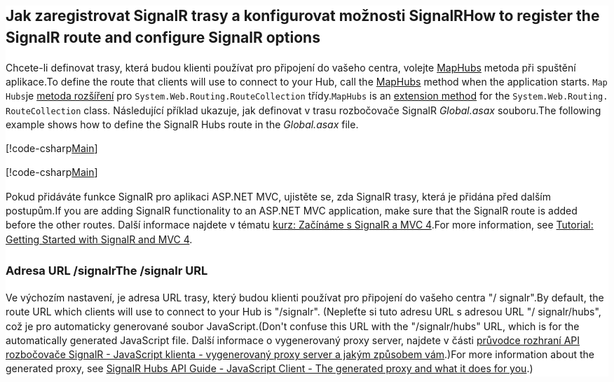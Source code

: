 <a id="route"></a>

## <a name="how-to-register-the-signalr-route-and-configure-signalr-options"></a><span data-ttu-id="74fe3-150">Jak zaregistrovat SignalR trasy a konfigurovat možnosti SignalR</span><span class="sxs-lookup"><span data-stu-id="74fe3-150">How to register the SignalR route and configure SignalR options</span></span>

<span data-ttu-id="74fe3-151">Chcete-li definovat trasy, která budou klienti používat pro připojení do vašeho centra, volejte [MapHubs](https://msdn.microsoft.com/en-us/library/system.web.routing.signalrrouteextensions.maphubs(v=vs.111).aspx) metoda při spuštění aplikace.</span><span class="sxs-lookup"><span data-stu-id="74fe3-151">To define the route that clients will use to connect to your Hub, call the [MapHubs](https://msdn.microsoft.com/en-us/library/system.web.routing.signalrrouteextensions.maphubs(v=vs.111).aspx) method when the application starts.</span></span> <span data-ttu-id="74fe3-152">`MapHubs`je [metoda rozšíření](https://msdn.microsoft.com/en-us/library/vstudio/bb383977.aspx) pro `System.Web.Routing.RouteCollection` třídy.</span><span class="sxs-lookup"><span data-stu-id="74fe3-152">`MapHubs` is an [extension method](https://msdn.microsoft.com/en-us/library/vstudio/bb383977.aspx) for the `System.Web.Routing.RouteCollection` class.</span></span> <span data-ttu-id="74fe3-153">Následující příklad ukazuje, jak definovat v trasu rozbočovače SignalR *Global.asax* souboru.</span><span class="sxs-lookup"><span data-stu-id="74fe3-153">The following example shows how to define the SignalR Hubs route in the *Global.asax* file.</span></span>

[!code-csharp[Main](signalr-1x-hubs-api-guide-server/samples/sample1.cs)]

[!code-csharp[Main](signalr-1x-hubs-api-guide-server/samples/sample2.cs?highlight=5)]

<span data-ttu-id="74fe3-154">Pokud přidáváte funkce SignalR pro aplikaci ASP.NET MVC, ujistěte se, zda SignalR trasy, která je přidána před dalším postupům.</span><span class="sxs-lookup"><span data-stu-id="74fe3-154">If you are adding SignalR functionality to an ASP.NET MVC application, make sure that the SignalR route is added before the other routes.</span></span> <span data-ttu-id="74fe3-155">Další informace najdete v tématu [kurz: Začínáme s SignalR a MVC 4](index.md).</span><span class="sxs-lookup"><span data-stu-id="74fe3-155">For more information, see [Tutorial: Getting Started with SignalR and MVC 4](index.md).</span></span>

<a id="signalrurl"></a>

### <a name="the-signalr-url"></a><span data-ttu-id="74fe3-156">Adresa URL /signalr</span><span class="sxs-lookup"><span data-stu-id="74fe3-156">The /signalr URL</span></span>

<span data-ttu-id="74fe3-157">Ve výchozím nastavení, je adresa URL trasy, který budou klienti používat pro připojení do vašeho centra "/ signalr".</span><span class="sxs-lookup"><span data-stu-id="74fe3-157">By default, the route URL which clients will use to connect to your Hub is "/signalr".</span></span> <span data-ttu-id="74fe3-158">(Nepleťte si tuto adresu URL s adresou URL "/ signalr/hubs", což je pro automaticky generované soubor JavaScript.</span><span class="sxs-lookup"><span data-stu-id="74fe3-158">(Don't confuse this URL with the "/signalr/hubs" URL, which is for the automatically generated JavaScript file.</span></span> <span data-ttu-id="74fe3-159">Další informace o vygenerovaný proxy server, najdete v části [průvodce rozhraní API rozbočovače SignalR - JavaScript klienta - vygenerovaný proxy server a jakým způsobem vám](index.md).)</span><span class="sxs-lookup"><span data-stu-id="74fe3-159">For more information about the generated proxy, see [SignalR Hubs API Guide - JavaScript Client - The generated proxy and what it does for you](index.md).)</span></span>
